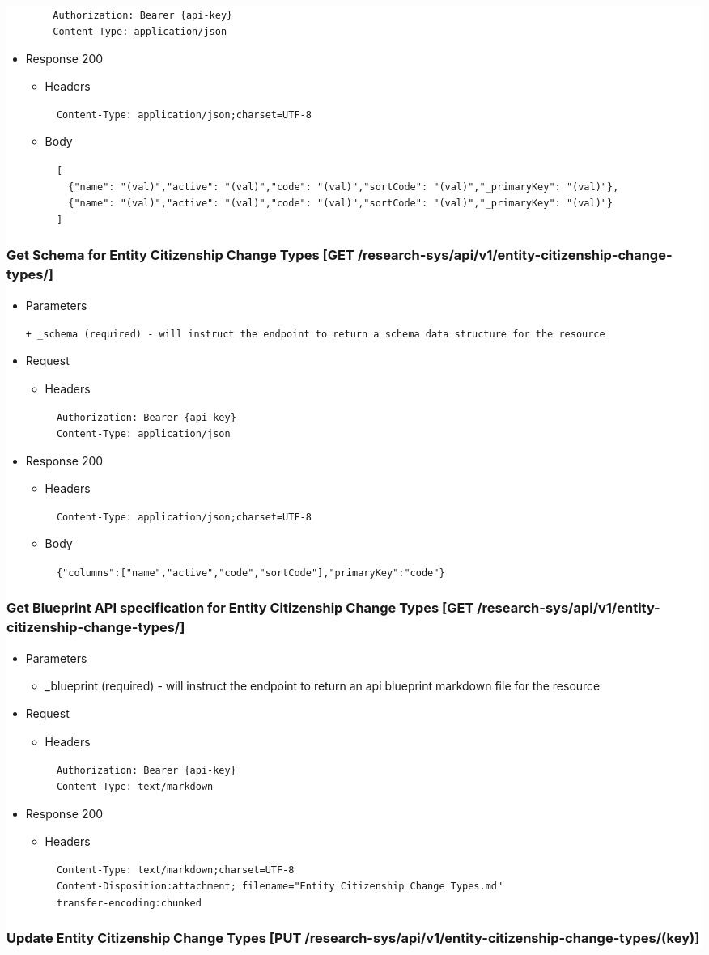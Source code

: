             Authorization: Bearer {api-key}
            Content-Type: application/json 

+ Response 200
    + Headers

            Content-Type: application/json;charset=UTF-8

    + Body
    
            [
              {"name": "(val)","active": "(val)","code": "(val)","sortCode": "(val)","_primaryKey": "(val)"},
              {"name": "(val)","active": "(val)","code": "(val)","sortCode": "(val)","_primaryKey": "(val)"}
            ]
			
### Get Schema for Entity Citizenship Change Types [GET /research-sys/api/v1/entity-citizenship-change-types/]
	                                          
+ Parameters

      + _schema (required) - will instruct the endpoint to return a schema data structure for the resource
      
+ Request

    + Headers

            Authorization: Bearer {api-key}
            Content-Type: application/json

+ Response 200
    + Headers

            Content-Type: application/json;charset=UTF-8

    + Body
    
            {"columns":["name","active","code","sortCode"],"primaryKey":"code"}
		
### Get Blueprint API specification for Entity Citizenship Change Types [GET /research-sys/api/v1/entity-citizenship-change-types/]
	 
+ Parameters

     + _blueprint (required) - will instruct the endpoint to return an api blueprint markdown file for the resource
                 
+ Request

    + Headers

            Authorization: Bearer {api-key}
            Content-Type: text/markdown

+ Response 200
    + Headers

            Content-Type: text/markdown;charset=UTF-8
            Content-Disposition:attachment; filename="Entity Citizenship Change Types.md"
            transfer-encoding:chunked
### Update Entity Citizenship Change Types [PUT /research-sys/api/v1/entity-citizenship-change-types/(key)]
